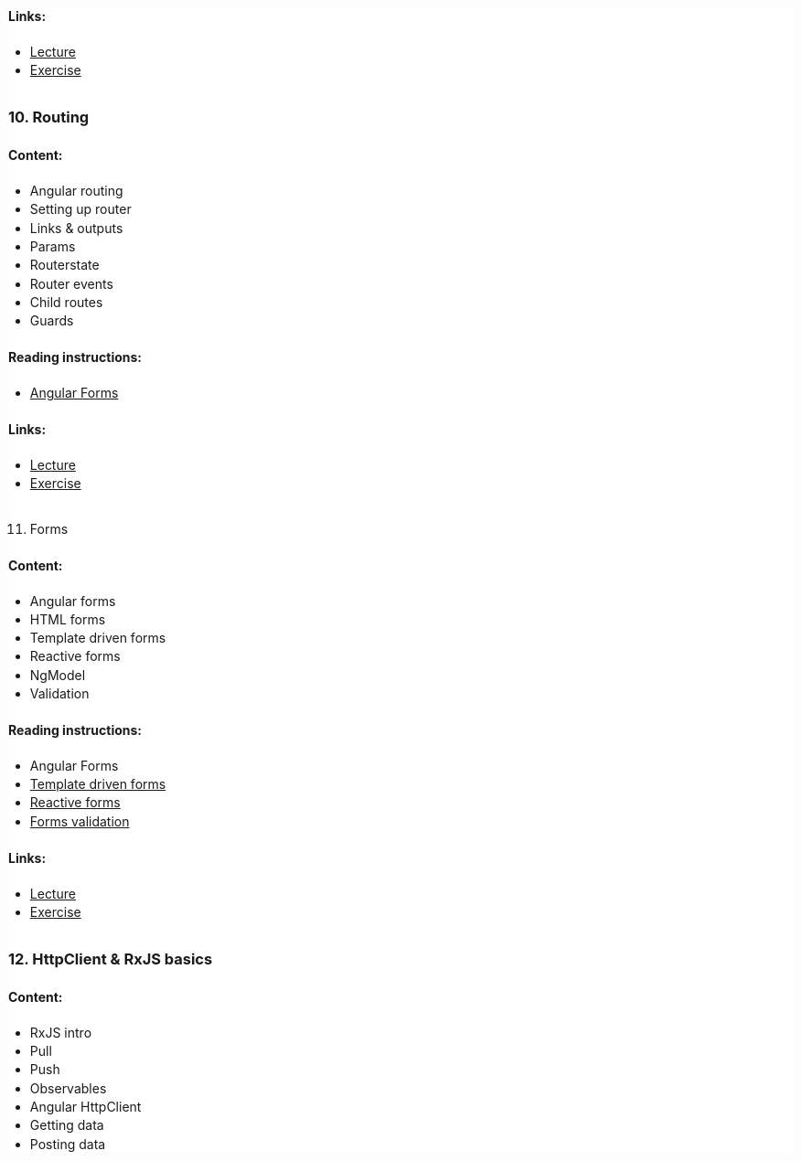 #### Links:
* [Lecture](/new-structure/angular/lectures/lecture-angular-9-services.md)
* [Exercise](/new-structure/angular/lectures/lecture-angular-9-services.md)

## 

### 10. Routing

#### Content:
* Angular routing
* Setting up router
* Links & outputs
* Params
* Routerstate
* Router events
* Child routes
* Guards

#### Reading instructions:
* <a href="https://angular.io/guide/router" target="_blank">Angular Forms</a>

#### Links:
* [Lecture](/new-structure/angular/lectures/lecture-angular-10-routing.md)
* [Exercise](/new-structure/angular/lectures/lecture-angular-10-routing.md)

## 

11. Forms

#### Content:
* Angular forms
* HTML forms
* Template driven forms
* Reactive forms
* NgModel
* Validation

#### Reading instructions:
* <a href="https://angular.io/guide/forms-overview" target="_blank"></a>Angular Forms
* <a href="https://angular.io/guide/forms" target="_blank">Template driven forms</a>
* <a href="https://angular.io/guide/reactive-forms" target="_blank">Reactive forms</a>
* <a href="https://angular.io/guide/form-validation" target="_blank">Forms validation</a>

#### Links:
* [Lecture](/new-structure/angular/lectures/lecture-angular-11-forms.md)
* [Exercise](/new-structure/angular/lectures/lecture-angular-11-forms.md)

## 

### 12. HttpClient & RxJS basics

#### Content:
* RxJS intro
* Pull
* Push
* Observables
* Angular HttpClient
* Getting data
* Posting data
